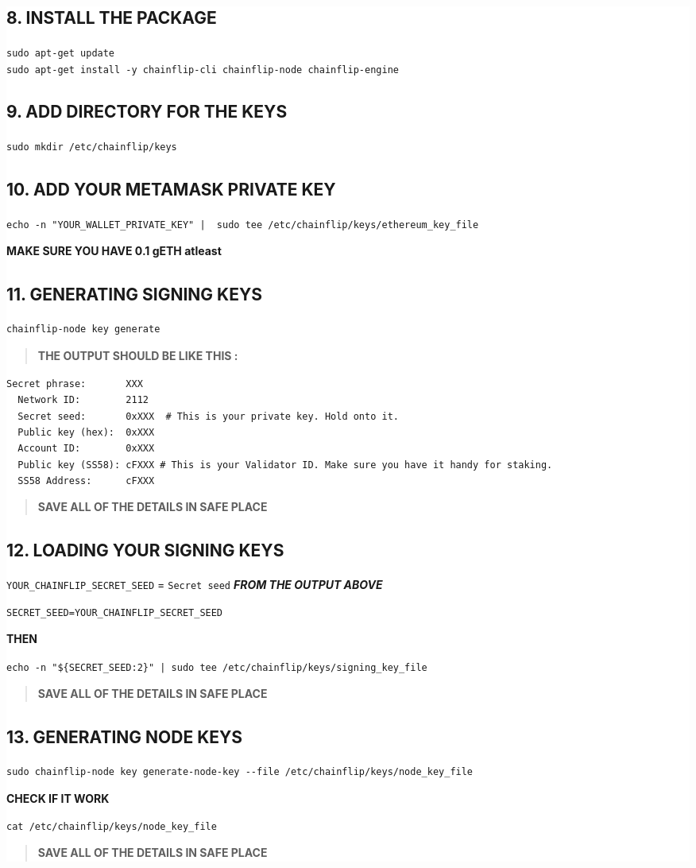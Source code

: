 ## **8. INSTALL THE PACKAGE**

```
sudo apt-get update
sudo apt-get install -y chainflip-cli chainflip-node chainflip-engine
```

## **9. ADD DIRECTORY FOR THE KEYS**

```
sudo mkdir /etc/chainflip/keys
```

## **10. ADD YOUR METAMASK PRIVATE KEY**

```
echo -n "YOUR_WALLET_PRIVATE_KEY" |  sudo tee /etc/chainflip/keys/ethereum_key_file
```

**MAKE SURE YOU HAVE 0.1 gETH atleast**

## **11. GENERATING SIGNING KEYS**

```
chainflip-node key generate
```

> **THE OUTPUT SHOULD BE LIKE THIS :**

```
Secret phrase:       XXX
  Network ID:        2112
  Secret seed:       0xXXX  # This is your private key. Hold onto it.
  Public key (hex):  0xXXX
  Account ID:        0xXXX 
  Public key (SS58): cFXXX # This is your Validator ID. Make sure you have it handy for staking.
  SS58 Address:      cFXXX
```

> **SAVE ALL OF THE DETAILS IN SAFE PLACE**

## **12. LOADING YOUR SIGNING KEYS**

```YOUR_CHAINFLIP_SECRET_SEED``` = ```Secret seed``` **_FROM THE OUTPUT ABOVE_**

```
SECRET_SEED=YOUR_CHAINFLIP_SECRET_SEED
```

**THEN**

```
echo -n "${SECRET_SEED:2}" | sudo tee /etc/chainflip/keys/signing_key_file
```

> **SAVE ALL OF THE DETAILS IN SAFE PLACE**

## **13. GENERATING NODE KEYS**

```
sudo chainflip-node key generate-node-key --file /etc/chainflip/keys/node_key_file
```
**CHECK IF IT WORK**

```
cat /etc/chainflip/keys/node_key_file
```
> **SAVE ALL OF THE DETAILS IN SAFE PLACE**
```